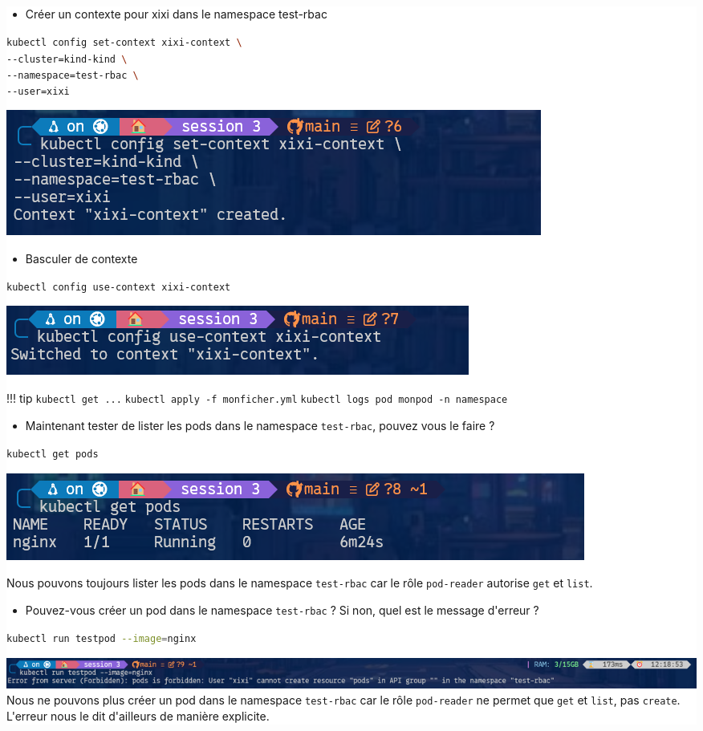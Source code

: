 
- Créer un contexte pour xixi dans le namespace test-rbac  
```bash
kubectl config set-context xixi-context \
--cluster=kind-kind \
--namespace=test-rbac \
--user=xixi
``` 

![alt text](images/image_16.png)


- Basculer de contexte
```bash
kubectl config use-context xixi-context
```

![alt text](images/image_17.png)


!!! tip
`kubectl get ...` `kubectl apply -f monficher.yml` `kubectl logs pod monpod -n namespace`


- Maintenant tester de lister les pods dans le namespace `test-rbac`, pouvez vous le faire ?
```bash
kubectl get pods
```
![alt text](images/image_18.png)

Nous pouvons toujours lister les pods dans le namespace `test-rbac` car le rôle `pod-reader` autorise `get` et `list`.

- Pouvez-vous créer un pod dans le namespace `test-rbac` ? Si non, quel est le message d'erreur ?
```bash
kubectl run testpod --image=nginx
```
![alt text](images/image_19.png)
Nous ne pouvons plus créer un pod dans le namespace `test-rbac` car le rôle `pod-reader` ne permet que `get` et `list`, pas `create`. L'erreur nous le dit d'ailleurs de manière explicite.
